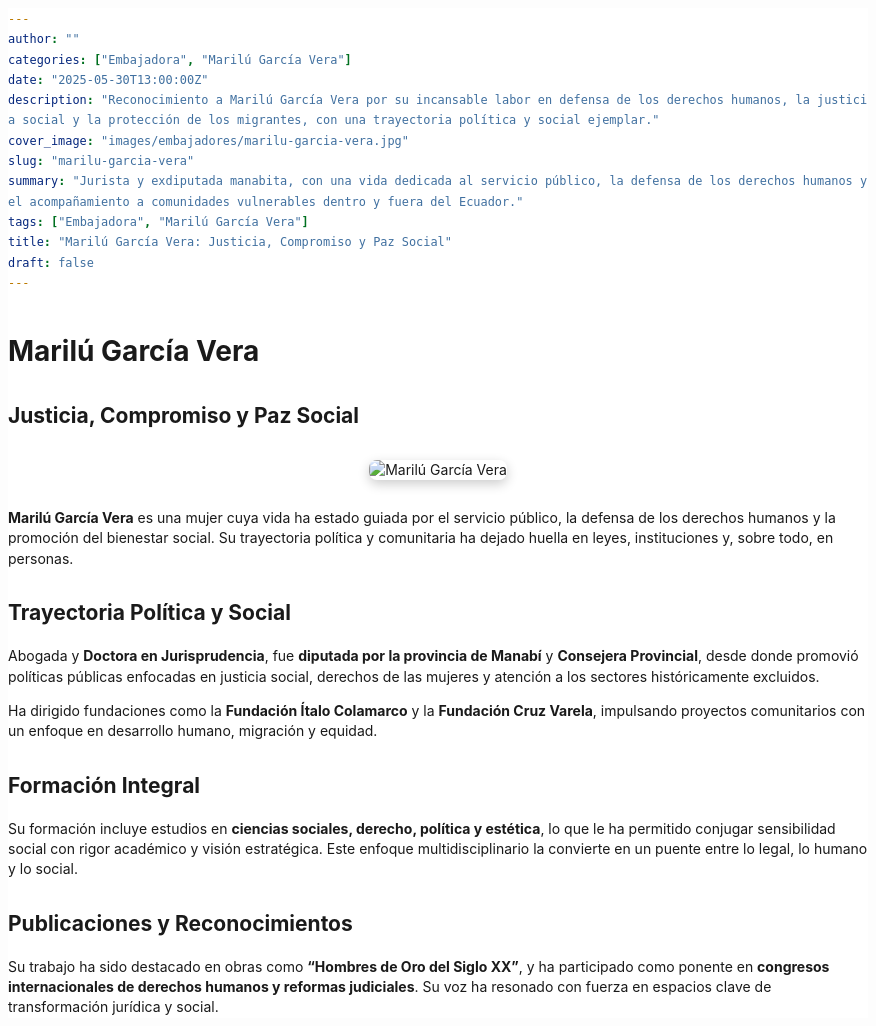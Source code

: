 ```yaml
---
author: ""
categories: ["Embajadora", "Marilú García Vera"] 
date: "2025-05-30T13:00:00Z"
description: "Reconocimiento a Marilú García Vera por su incansable labor en defensa de los derechos humanos, la justicia social y la protección de los migrantes, con una trayectoria política y social ejemplar."
cover_image: "images/embajadores/marilu-garcia-vera.jpg" 
slug: "marilu-garcia-vera"
summary: "Jurista y exdiputada manabita, con una vida dedicada al servicio público, la defensa de los derechos humanos y el acompañamiento a comunidades vulnerables dentro y fuera del Ecuador."
tags: ["Embajadora", "Marilú García Vera"]
title: "Marilú García Vera: Justicia, Compromiso y Paz Social"
draft: false
---
```


# Marilú García Vera  
## Justicia, Compromiso y Paz Social

<div style="text-align:center; margin: 2rem 0;">
  <img src="/images/embajadores/marilu-garcia-vera.jpg" alt="Marilú García Vera" style="width:100%; max-width:500px; border-radius: 8px; box-shadow: 0 4px 12px rgba(0,0,0,0.2);"> 
</div>

**Marilú García Vera** es una mujer cuya vida ha estado guiada por el servicio público, la defensa de los derechos humanos y la promoción del bienestar social. Su trayectoria política y comunitaria ha dejado huella en leyes, instituciones y, sobre todo, en personas.

## Trayectoria Política y Social

Abogada y **Doctora en Jurisprudencia**, fue **diputada por la provincia de Manabí** y **Consejera Provincial**, desde donde promovió políticas públicas enfocadas en justicia social, derechos de las mujeres y atención a los sectores históricamente excluidos.

Ha dirigido fundaciones como la **Fundación Ítalo Colamarco** y la **Fundación Cruz Varela**, impulsando proyectos comunitarios con un enfoque en desarrollo humano, migración y equidad.

## Formación Integral

Su formación incluye estudios en **ciencias sociales, derecho, política y estética**, lo que le ha permitido conjugar sensibilidad social con rigor académico y visión estratégica. Este enfoque multidisciplinario la convierte en un puente entre lo legal, lo humano y lo social.

## Publicaciones y Reconocimientos

Su trabajo ha sido destacado en obras como **“Hombres de Oro del Siglo XX”**, y ha participado como ponente en **congresos internacionales de derechos humanos y reformas judiciales**. Su voz ha resonado con fuerza en espacios clave de transformación jurídica y social.
